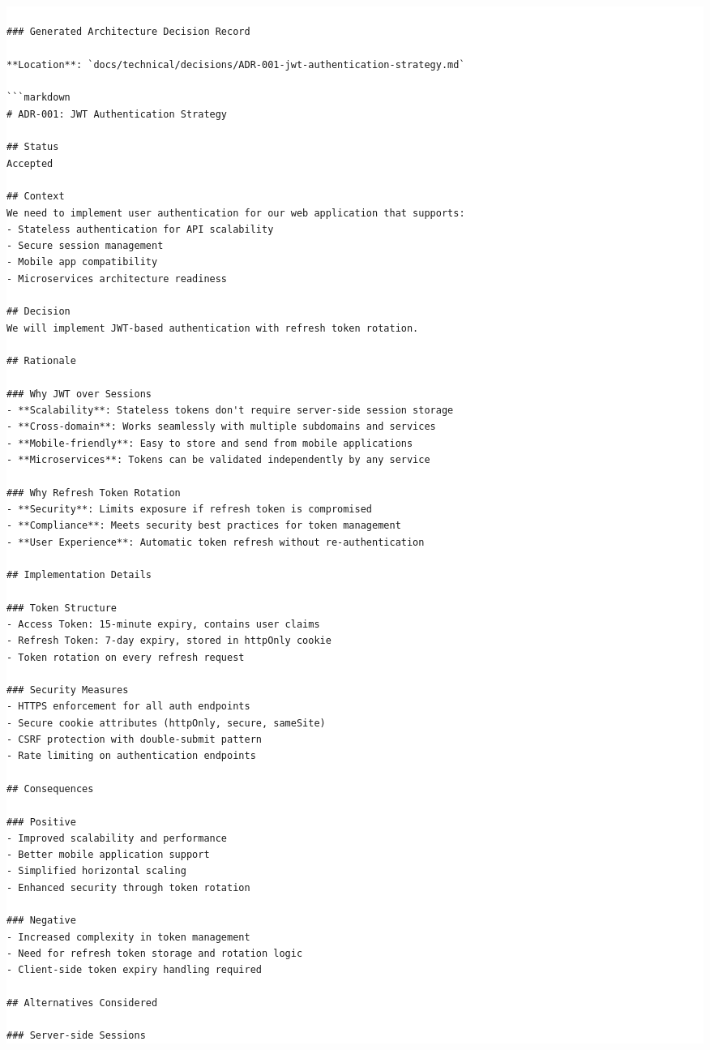 ```

### Generated Architecture Decision Record

**Location**: `docs/technical/decisions/ADR-001-jwt-authentication-strategy.md`

```markdown
# ADR-001: JWT Authentication Strategy

## Status
Accepted

## Context
We need to implement user authentication for our web application that supports:
- Stateless authentication for API scalability
- Secure session management
- Mobile app compatibility
- Microservices architecture readiness

## Decision
We will implement JWT-based authentication with refresh token rotation.

## Rationale

### Why JWT over Sessions
- **Scalability**: Stateless tokens don't require server-side session storage
- **Cross-domain**: Works seamlessly with multiple subdomains and services
- **Mobile-friendly**: Easy to store and send from mobile applications
- **Microservices**: Tokens can be validated independently by any service

### Why Refresh Token Rotation
- **Security**: Limits exposure if refresh token is compromised
- **Compliance**: Meets security best practices for token management
- **User Experience**: Automatic token refresh without re-authentication

## Implementation Details

### Token Structure
- Access Token: 15-minute expiry, contains user claims
- Refresh Token: 7-day expiry, stored in httpOnly cookie
- Token rotation on every refresh request

### Security Measures
- HTTPS enforcement for all auth endpoints
- Secure cookie attributes (httpOnly, secure, sameSite)
- CSRF protection with double-submit pattern
- Rate limiting on authentication endpoints

## Consequences

### Positive
- Improved scalability and performance
- Better mobile application support
- Simplified horizontal scaling
- Enhanced security through token rotation

### Negative
- Increased complexity in token management
- Need for refresh token storage and rotation logic
- Client-side token expiry handling required

## Alternatives Considered

### Server-side Sessions
```
